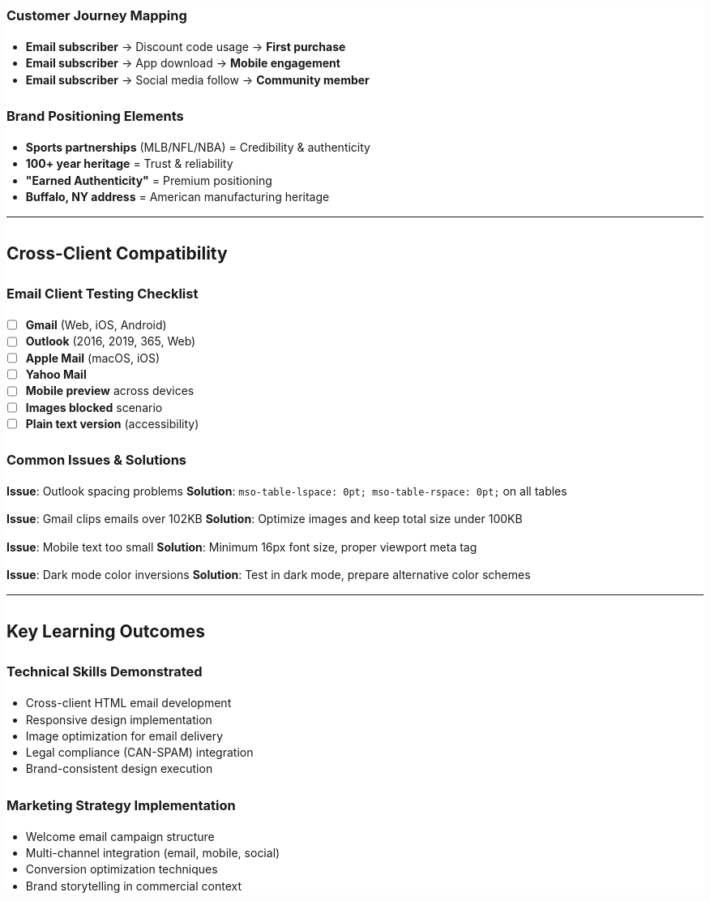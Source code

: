 ### Customer Journey Mapping
- **Email subscriber** → Discount code usage → **First purchase**
- **Email subscriber** → App download → **Mobile engagement**
- **Email subscriber** → Social media follow → **Community member**

### Brand Positioning Elements
- **Sports partnerships** (MLB/NFL/NBA) = Credibility & authenticity
- **100+ year heritage** = Trust & reliability  
- **"Earned Authenticity"** = Premium positioning
- **Buffalo, NY address** = American manufacturing heritage

---

## Cross-Client Compatibility

### Email Client Testing Checklist
- [ ] **Gmail** (Web, iOS, Android)
- [ ] **Outlook** (2016, 2019, 365, Web)
- [ ] **Apple Mail** (macOS, iOS)
- [ ] **Yahoo Mail**
- [ ] **Mobile preview** across devices
- [ ] **Images blocked** scenario
- [ ] **Plain text version** (accessibility)

### Common Issues & Solutions

**Issue**: Outlook spacing problems
**Solution**: `mso-table-lspace: 0pt; mso-table-rspace: 0pt;` on all tables

**Issue**: Gmail clips emails over 102KB
**Solution**: Optimize images and keep total size under 100KB

**Issue**: Mobile text too small
**Solution**: Minimum 16px font size, proper viewport meta tag

**Issue**: Dark mode color inversions
**Solution**: Test in dark mode, prepare alternative color schemes

---

## Key Learning Outcomes

### Technical Skills Demonstrated
- Cross-client HTML email development
- Responsive design implementation
- Image optimization for email delivery
- Legal compliance (CAN-SPAM) integration
- Brand-consistent design execution

### Marketing Strategy Implementation
- Welcome email campaign structure
- Multi-channel integration (email, mobile, social)
- Conversion optimization techniques
- Brand storytelling in commercial context
